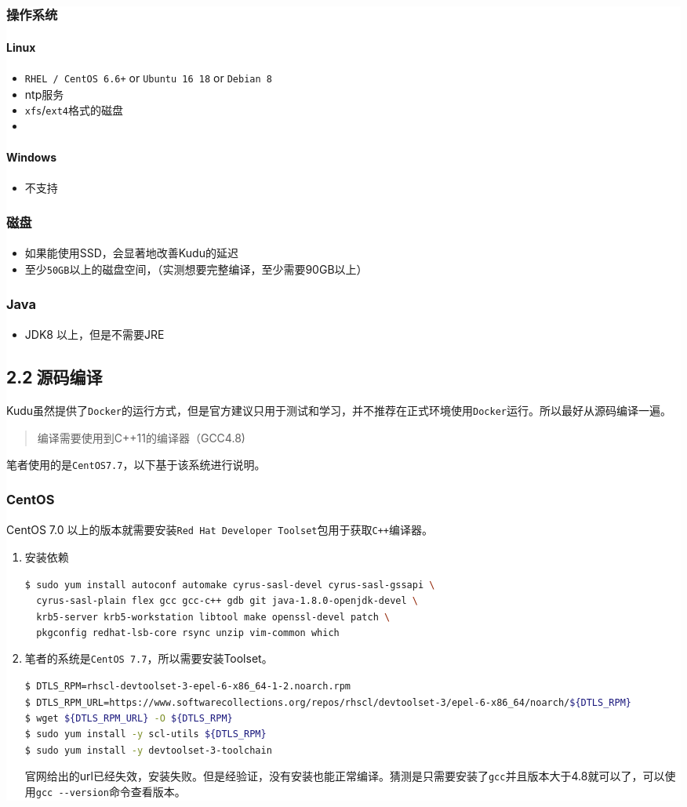 ### 操作系统

#### Linux

- `RHEL / CentOS 6.6+` or `Ubuntu 16 18` or `Debian 8`
- ntp服务
- `xfs`/`ext4`格式的磁盘
- 

#### Windows

- 不支持

### 磁盘

- 如果能使用SSD，会显著地改善Kudu的延迟
- 至少`50GB`以上的磁盘空间，（实测想要完整编译，至少需要90GB以上）

### Java

- JDK8 以上，但是不需要JRE

## 2.2 源码编译

Kudu虽然提供了`Docker`的运行方式，但是官方建议只用于测试和学习，并不推荐在正式环境使用`Docker`运行。所以最好从源码编译一遍。

> 编译需要使用到C++11的编译器（GCC4.8)

笔者使用的是`CentOS7.7`，以下基于该系统进行说明。

### CentOS

CentOS 7.0 以上的版本就需要安装`Red Hat Developer Toolset`包用于获取`C++`编译器。

1. 安装依赖

   ```bash
   $ sudo yum install autoconf automake cyrus-sasl-devel cyrus-sasl-gssapi \
     cyrus-sasl-plain flex gcc gcc-c++ gdb git java-1.8.0-openjdk-devel \
     krb5-server krb5-workstation libtool make openssl-devel patch \
     pkgconfig redhat-lsb-core rsync unzip vim-common which
   ```

2. 笔者的系统是`CentOS 7.7`，所以需要安装Toolset。

   ```bash
   $ DTLS_RPM=rhscl-devtoolset-3-epel-6-x86_64-1-2.noarch.rpm
   $ DTLS_RPM_URL=https://www.softwarecollections.org/repos/rhscl/devtoolset-3/epel-6-x86_64/noarch/${DTLS_RPM}
   $ wget ${DTLS_RPM_URL} -O ${DTLS_RPM}
   $ sudo yum install -y scl-utils ${DTLS_RPM}
   $ sudo yum install -y devtoolset-3-toolchain
   ```

   官网给出的url已经失效，安装失败。但是经验证，没有安装也能正常编译。猜测是只需要安装了`gcc`并且版本大于4.8就可以了，可以使用`gcc --version`命令查看版本。
